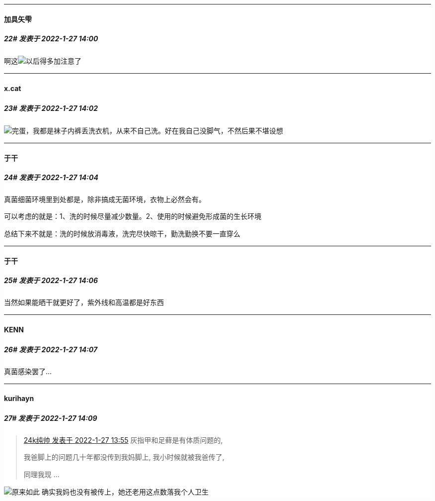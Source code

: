*****

####  加具矢雫  
##### 22#       发表于 2022-1-27 14:00

啊这<img src="https://static.saraba1st.com/image/smiley/face2017/001.png" referrerpolicy="no-referrer">以后得多加注意了

*****

####  x.cat  
##### 23#       发表于 2022-1-27 14:02

<img src="https://static.saraba1st.com/image/smiley/face2017/001.png" referrerpolicy="no-referrer">完蛋，我都是袜子内裤丢洗衣机，从来不自己洗。好在我自己没脚气，不然后果不堪设想

*****

####  于干  
##### 24#       发表于 2022-1-27 14:04

真菌细菌环境里到处都是，除非搞成无菌环境，衣物上必然会有。

可以考虑的就是：1、洗的时候尽量减少数量。2、使用的时候避免形成菌的生长环境

总结下来不就是：洗的时候放消毒液，洗完尽快晾干，勤洗勤换不要一直穿么

*****

####  于干  
##### 25#       发表于 2022-1-27 14:06

当然如果能晒干就更好了，紫外线和高温都是好东西

*****

####  KENN  
##### 26#       发表于 2022-1-27 14:07

真菌感染罢了…

*****

####  kurihayn  
##### 27#       发表于 2022-1-27 14:09

<blockquote><a href="httphttps://bbs.saraba1st.com/2b/forum.php?mod=redirect&amp;goto=findpost&amp;pid=54447255&amp;ptid=2049541" target="_blank">24k纯帅 发表于 2022-1-27 13:55</a>
灰指甲和足藓是有体质问题的, 

我爸脚上的问题几十年都没传到我妈脚上, 我小时候就被我爸传了, 

同理我现 ...</blockquote>
<img src="https://static.saraba1st.com/image/smiley/face2017/068.png" referrerpolicy="no-referrer">原来如此
确实我妈也没有被传上，她还老用这点数落我个人卫生
